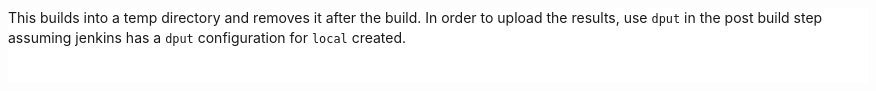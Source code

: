 This builds into a temp directory and removes it after the build.  In order to
upload the results, use `dput` in the post build step assuming jenkins has a
`dput` configuration for `local` created.

``````

